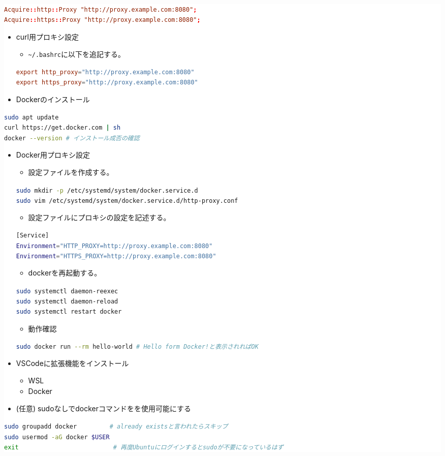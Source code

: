   ``` conf
  Acquire::http::Proxy "http://proxy.example.com:8080";
  Acquire::https::Proxy "http://proxy.example.com:8080";
  ```

- curl用プロキシ設定
  - `~/.bashrc`に以下を追記する。

  ``` conf
  export http_proxy="http://proxy.example.com:8080"
  export https_proxy="http://proxy.example.com:8080"
  ```

- Dockerのインストール

``` bash
sudo apt update
curl https://get.docker.com | sh
docker --version # インストール成否の確認
```

- Docker用プロキシ設定
  - 設定ファイルを作成する。

  ``` bash
  sudo mkdir -p /etc/systemd/system/docker.service.d
  sudo vim /etc/systemd/system/docker.service.d/http-proxy.conf
  ```

  - 設定ファイルにプロキシの設定を記述する。

  ``` bash
  [Service]
  Environment="HTTP_PROXY=http://proxy.example.com:8080"
  Environment="HTTPS_PROXY=http://proxy.example.com:8080"
  ```

  - dockerを再起動する。

  ``` bash
  sudo systemctl daemon-reexec
  sudo systemctl daemon-reload
  sudo systemctl restart docker
  ```

  - 動作確認

  ``` bash
  sudo docker run --rm hello-world # Hello form Docker!と表示されればOK
  ```

- VSCodeに拡張機能をインストール
  - WSL
  - Docker

- (任意) sudoなしでdockerコマンドをを使用可能にする

``` bash
sudo groupadd docker         # already existsと言われたらスキップ
sudo usermod -aG docker $USER
exit                          # 再度Ubuntuにログインするとsudoが不要になっているはず
```
